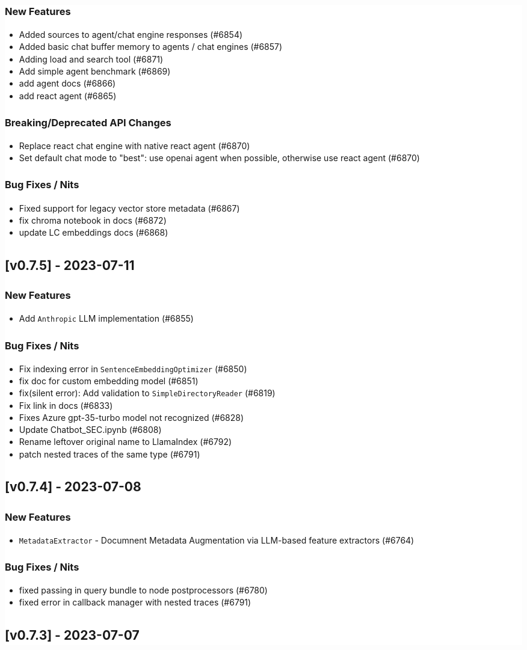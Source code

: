 ### New Features

- Added sources to agent/chat engine responses (#6854)
- Added basic chat buffer memory to agents / chat engines (#6857)
- Adding load and search tool (#6871)
- Add simple agent benchmark (#6869)
- add agent docs (#6866)
- add react agent (#6865)

### Breaking/Deprecated API Changes

- Replace react chat engine with native react agent (#6870)
- Set default chat mode to "best": use openai agent when possible, otherwise use react agent (#6870)

### Bug Fixes / Nits

- Fixed support for legacy vector store metadata (#6867)
- fix chroma notebook in docs (#6872)
- update LC embeddings docs (#6868)

## [v0.7.5] - 2023-07-11

### New Features

- Add `Anthropic` LLM implementation (#6855)

### Bug Fixes / Nits

- Fix indexing error in `SentenceEmbeddingOptimizer` (#6850)
- fix doc for custom embedding model (#6851)
- fix(silent error): Add validation to `SimpleDirectoryReader` (#6819)
- Fix link in docs (#6833)
- Fixes Azure gpt-35-turbo model not recognized (#6828)
- Update Chatbot_SEC.ipynb (#6808)
- Rename leftover original name to LlamaIndex (#6792)
- patch nested traces of the same type (#6791)

## [v0.7.4] - 2023-07-08

### New Features

- `MetadataExtractor` - Documnent Metadata Augmentation via LLM-based feature extractors (#6764)

### Bug Fixes / Nits

- fixed passing in query bundle to node postprocessors (#6780)
- fixed error in callback manager with nested traces (#6791)

## [v0.7.3] - 2023-07-07

